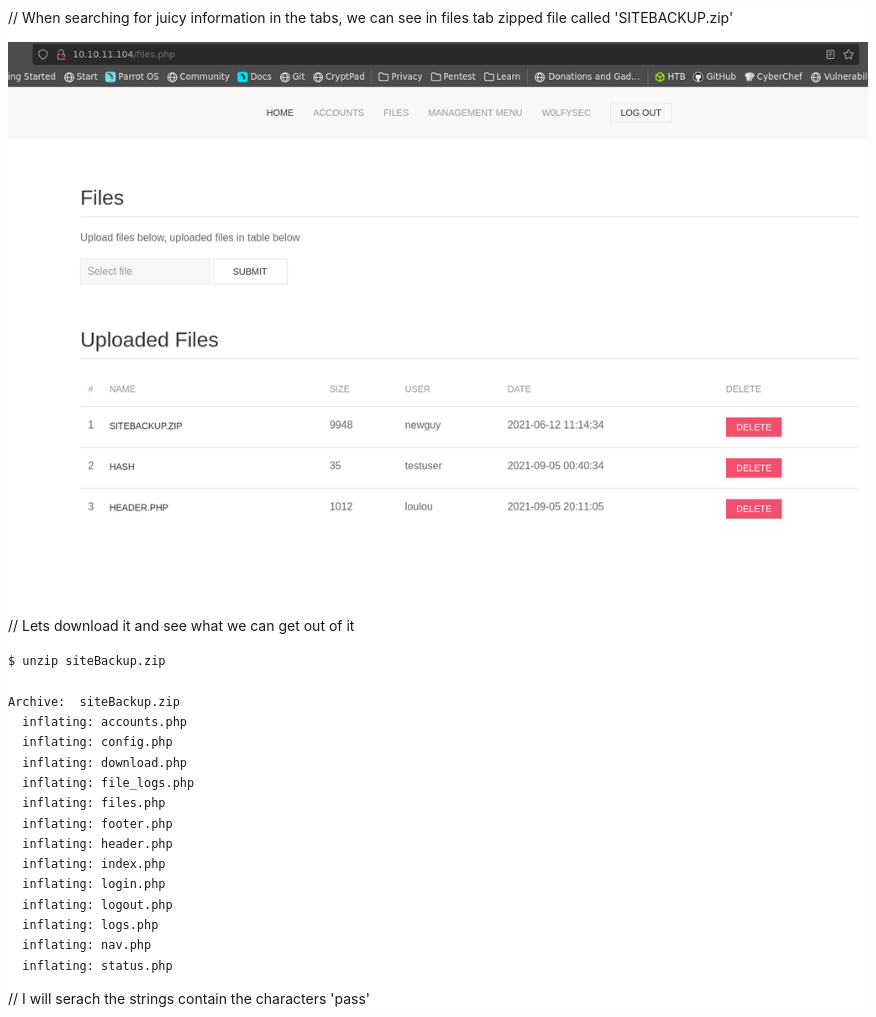 // When searching for juicy information in the tabs, we can see in files tab zipped file called 'SITEBACKUP.zip'

![Image 9](https://github.com/W0lfySec/HTB-Writeups/blob/main/Images/Previce/9.png)

// Lets download it and see what we can get out of it

    $ unzip siteBackup.zip 

    Archive:  siteBackup.zip
      inflating: accounts.php            
      inflating: config.php              
      inflating: download.php            
      inflating: file_logs.php           
      inflating: files.php               
      inflating: footer.php              
      inflating: header.php              
      inflating: index.php               
      inflating: login.php               
      inflating: logout.php              
      inflating: logs.php                
      inflating: nav.php                 
      inflating: status.php              

// I will serach the strings contain the characters 'pass' 
